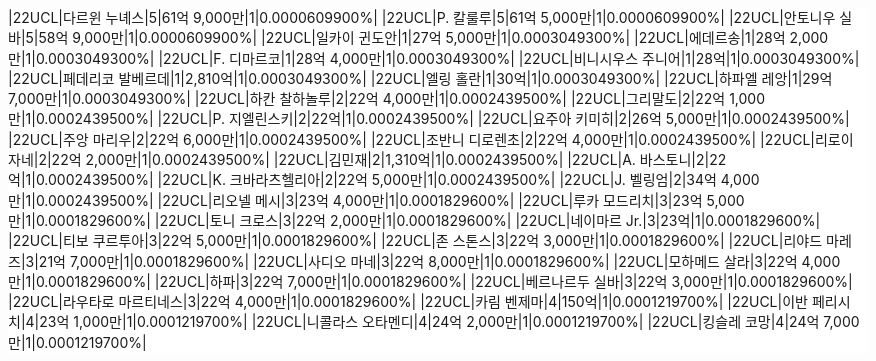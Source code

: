 |22UCL|다르윈 누녜스|5|61억 9,000만|1|0.0000609900%|
|22UCL|P. 칼룰루|5|61억 5,000만|1|0.0000609900%|
|22UCL|안토니우 실바|5|58억 9,000만|1|0.0000609900%|
|22UCL|일카이 귄도안|1|27억 5,000만|1|0.0003049300%|
|22UCL|에데르송|1|28억 2,000만|1|0.0003049300%|
|22UCL|F. 디마르코|1|28억 4,000만|1|0.0003049300%|
|22UCL|비니시우스 주니어|1|28억|1|0.0003049300%|
|22UCL|페데리코 발베르데|1|2,810억|1|0.0003049300%|
|22UCL|엘링 홀란|1|30억|1|0.0003049300%|
|22UCL|하파엘 레앙|1|29억 7,000만|1|0.0003049300%|
|22UCL|하칸 찰하놀루|2|22억 4,000만|1|0.0002439500%|
|22UCL|그리말도|2|22억 1,000만|1|0.0002439500%|
|22UCL|P. 지엘린스키|2|22억|1|0.0002439500%|
|22UCL|요주아 키미히|2|26억 5,000만|1|0.0002439500%|
|22UCL|주앙 마리우|2|22억 6,000만|1|0.0002439500%|
|22UCL|조반니 디로렌초|2|22억 4,000만|1|0.0002439500%|
|22UCL|리로이 자네|2|22억 2,000만|1|0.0002439500%|
|22UCL|김민재|2|1,310억|1|0.0002439500%|
|22UCL|A. 바스토니|2|22억|1|0.0002439500%|
|22UCL|K. 크바라츠헬리아|2|22억 5,000만|1|0.0002439500%|
|22UCL|J. 벨링엄|2|34억 4,000만|1|0.0002439500%|
|22UCL|리오넬 메시|3|23억 4,000만|1|0.0001829600%|
|22UCL|루카 모드리치|3|23억 5,000만|1|0.0001829600%|
|22UCL|토니 크로스|3|22억 2,000만|1|0.0001829600%|
|22UCL|네이마르 Jr.|3|23억|1|0.0001829600%|
|22UCL|티보 쿠르투아|3|22억 5,000만|1|0.0001829600%|
|22UCL|존 스톤스|3|22억 3,000만|1|0.0001829600%|
|22UCL|리야드 마레즈|3|21억 7,000만|1|0.0001829600%|
|22UCL|사디오 마네|3|22억 8,000만|1|0.0001829600%|
|22UCL|모하메드 살라|3|22억 4,000만|1|0.0001829600%|
|22UCL|하파|3|22억 7,000만|1|0.0001829600%|
|22UCL|베르나르두 실바|3|22억 3,000만|1|0.0001829600%|
|22UCL|라우타로 마르티네스|3|22억 4,000만|1|0.0001829600%|
|22UCL|카림 벤제마|4|150억|1|0.0001219700%|
|22UCL|이반 페리시치|4|23억 1,000만|1|0.0001219700%|
|22UCL|니콜라스 오타멘디|4|24억 2,000만|1|0.0001219700%|
|22UCL|킹슬레 코망|4|24억 7,000만|1|0.0001219700%|